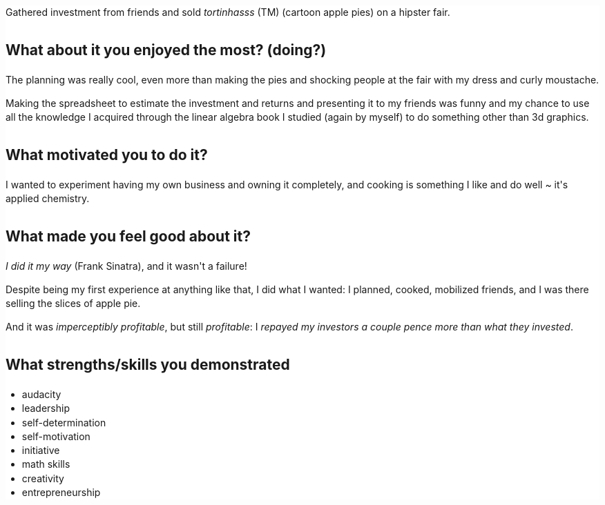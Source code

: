 Gathered investment from friends and sold _tortinhasss_ (TM) (cartoon apple
pies) on a hipster fair.

## What about it you enjoyed the most? (doing?)

The planning was really cool, even more than making the pies and shocking
people at the fair with my dress and curly moustache.

Making the spreadsheet to estimate the investment and returns and presenting it
to my friends was funny and my chance to use all the knowledge I acquired
through the linear algebra book I studied (again by myself) to do something
other than 3d graphics.

## What motivated you to do it?

I wanted to experiment having my own business and owning it completely, and
cooking is something I like and do well ~ it's applied chemistry.

## What made you feel good about it?

_I did it my way_ (Frank Sinatra), and it wasn't a failure!

Despite being my first experience at anything like that, I did what I wanted: I
planned, cooked, mobilized friends, and I was there selling the slices of apple
pie.

And it was _imperceptibly profitable_, but still _profitable_: I _repayed my
investors a couple pence more than what they invested_.

## What strengths/skills you demonstrated

* audacity
* leadership
* self-determination
* self-motivation
* initiative
* math skills
* creativity
* entrepreneurship
